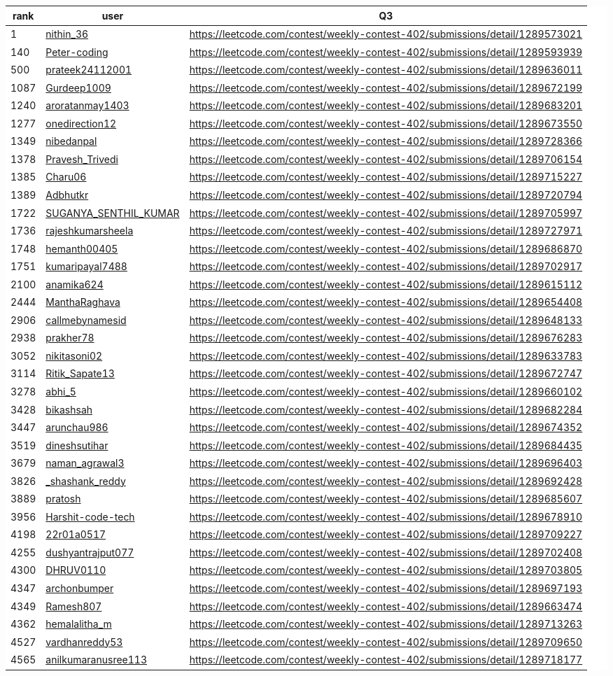 | rank | user | Q3   |
| ---- | ---- | ---- |
| 1 | [nithin_36](https://leetcode.com/u/nithin_36) | https://leetcode.com/contest/weekly-contest-402/submissions/detail/1289573021 |
| 140 | [Peter-coding](https://leetcode.com/u/Peter-coding) | https://leetcode.com/contest/weekly-contest-402/submissions/detail/1289593939 |
| 500 | [prateek24112001](https://leetcode.com/u/prateek24112001) | https://leetcode.com/contest/weekly-contest-402/submissions/detail/1289636011 |
| 1087 | [Gurdeep1009](https://leetcode.com/u/Gurdeep1009) | https://leetcode.com/contest/weekly-contest-402/submissions/detail/1289672199 |
| 1240 | [aroratanmay1403](https://leetcode.com/u/aroratanmay1403) | https://leetcode.com/contest/weekly-contest-402/submissions/detail/1289683201 |
| 1277 | [onedirection12](https://leetcode.com/u/onedirection12) | https://leetcode.com/contest/weekly-contest-402/submissions/detail/1289673550 |
| 1349 | [nibedanpal](https://leetcode.com/u/nibedanpal) | https://leetcode.com/contest/weekly-contest-402/submissions/detail/1289728366 |
| 1378 | [Pravesh_Trivedi](https://leetcode.com/u/Pravesh_Trivedi) | https://leetcode.com/contest/weekly-contest-402/submissions/detail/1289706154 |
| 1385 | [Charu06](https://leetcode.com/u/Charu06) | https://leetcode.com/contest/weekly-contest-402/submissions/detail/1289715227 |
| 1389 | [Adbhutkr](https://leetcode.com/u/Adbhutkr) | https://leetcode.com/contest/weekly-contest-402/submissions/detail/1289720794 |
| 1722 | [SUGANYA_SENTHIL_KUMAR](https://leetcode.com/u/SUGANYA_SENTHIL_KUMAR) | https://leetcode.com/contest/weekly-contest-402/submissions/detail/1289705997 |
| 1736 | [rajeshkumarsheela](https://leetcode.com/u/rajeshkumarsheela) | https://leetcode.com/contest/weekly-contest-402/submissions/detail/1289727971 |
| 1748 | [hemanth00405](https://leetcode.com/u/hemanth00405) | https://leetcode.com/contest/weekly-contest-402/submissions/detail/1289686870 |
| 1751 | [kumaripayal7488](https://leetcode.com/u/kumaripayal7488) | https://leetcode.com/contest/weekly-contest-402/submissions/detail/1289702917 |
| 2100 | [anamika624](https://leetcode.com/u/anamika624) | https://leetcode.com/contest/weekly-contest-402/submissions/detail/1289615112 |
| 2444 | [ManthaRaghava](https://leetcode.com/u/ManthaRaghava) | https://leetcode.com/contest/weekly-contest-402/submissions/detail/1289654408 |
| 2906 | [callmebynamesid](https://leetcode.com/u/callmebynamesid) | https://leetcode.com/contest/weekly-contest-402/submissions/detail/1289648133 |
| 2938 | [prakher78](https://leetcode.com/u/prakher78) | https://leetcode.com/contest/weekly-contest-402/submissions/detail/1289676283 |
| 3052 | [nikitasoni02](https://leetcode.com/u/nikitasoni02) | https://leetcode.com/contest/weekly-contest-402/submissions/detail/1289633783 |
| 3114 | [Ritik_Sapate13](https://leetcode.com/u/Ritik_Sapate13) | https://leetcode.com/contest/weekly-contest-402/submissions/detail/1289672747 |
| 3278 | [abhi_5](https://leetcode.com/u/abhi_5) | https://leetcode.com/contest/weekly-contest-402/submissions/detail/1289660102 |
| 3428 | [bikashsah](https://leetcode.com/u/bikashsah) | https://leetcode.com/contest/weekly-contest-402/submissions/detail/1289682284 |
| 3447 | [arunchau986](https://leetcode.com/u/arunchau986) | https://leetcode.com/contest/weekly-contest-402/submissions/detail/1289674352 |
| 3519 | [dineshsutihar](https://leetcode.com/u/dineshsutihar) | https://leetcode.com/contest/weekly-contest-402/submissions/detail/1289684435 |
| 3679 | [naman_agrawal3](https://leetcode.com/u/naman_agrawal3) | https://leetcode.com/contest/weekly-contest-402/submissions/detail/1289696403 |
| 3826 | [_shashank_reddy](https://leetcode.com/u/_shashank_reddy) | https://leetcode.com/contest/weekly-contest-402/submissions/detail/1289692428 |
| 3889 | [pratosh](https://leetcode.com/u/pratosh) | https://leetcode.com/contest/weekly-contest-402/submissions/detail/1289685607 |
| 3956 | [Harshit-code-tech](https://leetcode.com/u/Harshit-code-tech) | https://leetcode.com/contest/weekly-contest-402/submissions/detail/1289678910 |
| 4198 | [22r01a0517](https://leetcode.com/u/22r01a0517) | https://leetcode.com/contest/weekly-contest-402/submissions/detail/1289709227 |
| 4255 | [dushyantrajput077](https://leetcode.com/u/dushyantrajput077) | https://leetcode.com/contest/weekly-contest-402/submissions/detail/1289702408 |
| 4300 | [DHRUV0110](https://leetcode.com/u/DHRUV0110) | https://leetcode.com/contest/weekly-contest-402/submissions/detail/1289703805 |
| 4347 | [archonbumper](https://leetcode.com/u/archonbumper) | https://leetcode.com/contest/weekly-contest-402/submissions/detail/1289697193 |
| 4349 | [Ramesh807](https://leetcode.com/u/Ramesh807) | https://leetcode.com/contest/weekly-contest-402/submissions/detail/1289663474 |
| 4362 | [hemalalitha_m](https://leetcode.com/u/hemalalitha_m) | https://leetcode.com/contest/weekly-contest-402/submissions/detail/1289713263 |
| 4527 | [vardhanreddy53](https://leetcode.com/u/vardhanreddy53) | https://leetcode.com/contest/weekly-contest-402/submissions/detail/1289709650 |
| 4565 | [anilkumaranusree113](https://leetcode.com/u/anilkumaranusree113) | https://leetcode.com/contest/weekly-contest-402/submissions/detail/1289718177 |